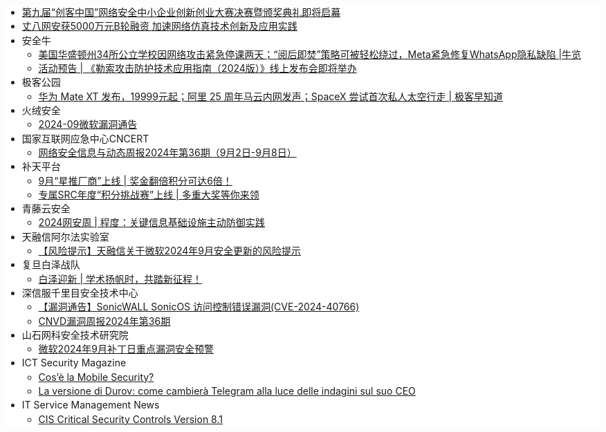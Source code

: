  - [第九届“创客中国”网络安全中小企业创新创业大赛决赛暨颁奖典礼即将启幕](https://mp.weixin.qq.com/s?__biz=MzkxNzA3MTgyNg==&mid=2247515810&idx=1&sn=0315bf9d3107cc825ee7e96f15e57c6e&chksm=c144cc1ff63345099bee4ff80be8aa6aa32cf823e8d4d1db3280e2c1e2fa4d0ea194de8ec1b2&scene=58&subscene=0#rd)
  - [丈八网安获5000万元B轮融资 加速网络仿真技术创新及应用实践](https://mp.weixin.qq.com/s?__biz=MzkxNzA3MTgyNg==&mid=2247515810&idx=2&sn=70b2b7ddf577a6517def4682b939a96b&chksm=c144cc1ff63345090133ed9abed0ea9e8f11b41e9776a051d2b7f0ed3b410300380fa08922dc&scene=58&subscene=0#rd)
- 安全牛
  - [美国华盛顿州34所公立学校因网络攻击紧急停课两天；“阅后即焚”策略可被轻松绕过，Meta紧急修复WhatsApp隐私缺陷 |牛览](https://mp.weixin.qq.com/s?__biz=MjM5Njc3NjM4MA==&mid=2651132108&idx=1&sn=83f92ddfaf2b4d99633bfee249a67ca4&chksm=bd15a01f8a6229098a93661104b22f1b0e467d3df5c69db2d0711d3ab46780a559cc4bf67aa9&scene=58&subscene=0#rd)
  - [活动预告  |  《勒索攻击防护技术应用指南（2024版）》线上发布会即将举办](https://mp.weixin.qq.com/s?__biz=MjM5Njc3NjM4MA==&mid=2651132108&idx=2&sn=c9277b042016782346799765eee14758&chksm=bd15a01f8a622909622f2346cdbda8cf7c2051f8756ce172b521c319bb269eadcd490069aefc&scene=58&subscene=0#rd)
- 极客公园
  - [华为 Mate XT 发布，19999元起；阿里 25 周年马云内网发声；SpaceX 尝试首次私人太空行走 | 极客早知道](https://mp.weixin.qq.com/s?__biz=MTMwNDMwODQ0MQ==&mid=2653054410&idx=1&sn=9a88a6dddb2d90ce493551fe835f7620&chksm=7e57187c4920916a7cc56d50f18c9c483838f6ada76fece07fa80d35ab858a09fb373c1a902e&scene=58&subscene=0#rd)
- 火绒安全
  - [2024-09微软漏洞通告](https://mp.weixin.qq.com/s?__biz=MzI3NjYzMDM1Mg==&mid=2247519878&idx=1&sn=88171477acce677f3ea59c51ae78a90f&chksm=eb7050b9dc07d9aff1465fa38febad1891e0ec5e104de9545d309c56afae28bced7beca62c75&scene=58&subscene=0#rd)
- 国家互联网应急中心CNCERT
  - [网络安全信息与动态周报2024年第36期（9月2日-9月8日）](https://mp.weixin.qq.com/s?__biz=MzIwNDk0MDgxMw==&mid=2247499342&idx=1&sn=1cc783ecbe14ef045ac93eaaef8517fe&chksm=973acd2ca04d443a951c99d99c379e60aea4af1e2c0c95805161e22d79c7e9cb36d0a456031b&scene=58&subscene=0#rd)
- 补天平台
  - [9月“星推厂商”上线 | 奖金翻倍积分可达6倍！](https://mp.weixin.qq.com/s?__biz=MzI2NzY5MDI3NQ==&mid=2247504919&idx=1&sn=c4746e7eefab2fb79432a70389549c31&chksm=eaf99c5bdd8e154daab1a87b78148aa2fb0c4e4373bcf3508348ab49396833cb6d37fc5bddfc&scene=58&subscene=0#rd)
  - [专属SRC年度“积分挑战赛”上线 | 多重大奖等你来领](https://mp.weixin.qq.com/s?__biz=MzI2NzY5MDI3NQ==&mid=2247504919&idx=2&sn=00ce701d5075f47ee13c7407bbd52d41&chksm=eaf99c5bdd8e154d9ed21293a85d87ad60c55f29ae2d8061d9fedbcd1b5472eba6490f7a8a12&scene=58&subscene=0#rd)
- 青藤云安全
  - [2024网安周 | 程度：关键信息基础设施主动防御实践](https://mp.weixin.qq.com/s?__biz=MzAwNDE4Mzc1NA==&mid=2650849439&idx=1&sn=9571d9560f9fdc279106f76b2c2a7745&chksm=80dba33ab7ac2a2c397e24c2c4484304a8a4afc38ea9e76fc2c1fe1e54fbc38027592f381341&scene=58&subscene=0#rd)
- 天融信阿尔法实验室
  - [【风险提示】天融信关于微软2024年9月安全更新的风险提示](https://mp.weixin.qq.com/s?__biz=Mzg3MDAzMDQxNw==&mid=2247496658&idx=1&sn=02005282a824b73cb47aac5119d935e7&chksm=ce96beecf9e137fae7e4be791c9f50de52bb8e2824998b05c3266c58ec9a9c95465fa71300b1&scene=58&subscene=0#rd)
- 复旦白泽战队
  - [白泽迎新 | 学术扬帆时，共踏新征程！](https://mp.weixin.qq.com/s?__biz=MzU4NzUxOTI0OQ==&mid=2247490905&idx=1&sn=1d8773a49480f88487d536761d8e2219&chksm=fdeb9927ca9c1031b27ad0bba24a2ad5fcbc37f79b578372f1af8693e83394efdb993cc60f8d&scene=58&subscene=0#rd)
- 深信服千里目安全技术中心
  - [【漏洞通告】SonicWALL SonicOS 访问控制错误漏洞(CVE-2024-40766)](https://mp.weixin.qq.com/s?__biz=Mzg2NjgzNjA5NQ==&mid=2247523597&idx=1&sn=50c7a69fd3cdadcf9260a6ebd8d8f145&chksm=ce46161df9319f0b446aaff350028dad89891db30da8040766bb16c851b5504844ef7d50b65f&scene=58&subscene=0#rd)
  - [CNVD漏洞周报2024年第36期](https://mp.weixin.qq.com/s?__biz=Mzg2NjgzNjA5NQ==&mid=2247523597&idx=2&sn=8b37864c2d0ad3b3d5d38e5b5f081f6d&chksm=ce46161df9319f0bb837971b3d1b5f4a01bb985dff4713589a46f43a8c820e18404fd6b60fb5&scene=58&subscene=0#rd)
- 山石网科安全技术研究院
  - [微软2024年9月补丁日重点漏洞安全预警](https://mp.weixin.qq.com/s?__biz=MzUzMDUxNTE1Mw==&mid=2247508186&idx=1&sn=866d9f074a573e308aa16343c41de7db&chksm=fa527564cd25fc72e6b1b3db72d5076e9768a947504c3e6de113d99b2e24fe0223df594f98b4&scene=58&subscene=0#rd)
- ICT Security Magazine
  - [Cos’è la Mobile Security?](https://www.ictsecuritymagazine.com/articoli/cose-la-mobile-security/)
  - [La versione di Durov: come cambierà Telegram alla luce delle indagini sul suo CEO](https://www.ictsecuritymagazine.com/notizie/la-versione-di-durov-come-cambiera-telegram-alla-luce-delle-indagini-sul-suo-ceo/)
- IT Service Management News
  - [CIS Critical Security Controls Version 8.1](http://blog.cesaregallotti.it/2024/09/cis-critical-security-controls-version.html)